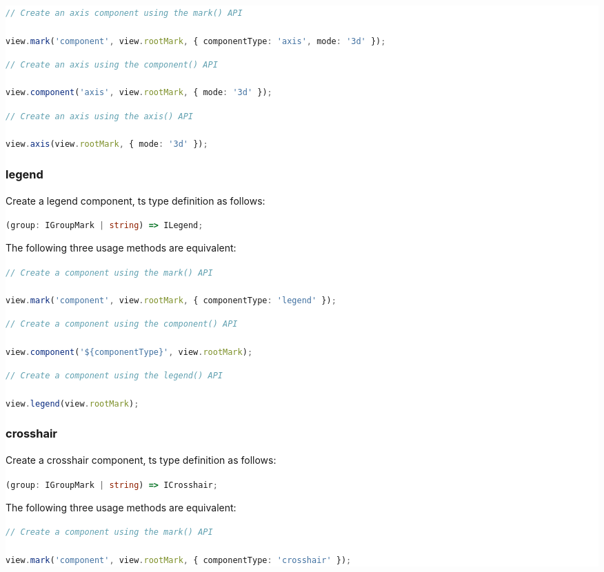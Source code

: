 ```ts
// Create an axis component using the mark() API

view.mark('component', view.rootMark, { componentType: 'axis', mode: '3d' });
```

```ts
// Create an axis using the component() API

view.component('axis', view.rootMark, { mode: '3d' });
```

```ts
// Create an axis using the axis() API

view.axis(view.rootMark, { mode: '3d' });
```

### legend

Create a legend component, ts type definition as follows:

```ts
(group: IGroupMark | string) => ILegend;
```

The following three usage methods are equivalent:

```ts
// Create a component using the mark() API

view.mark('component', view.rootMark, { componentType: 'legend' });
```

```ts
// Create a component using the component() API

view.component('${componentType}', view.rootMark);
```

```ts
// Create a component using the legend() API

view.legend(view.rootMark);
```

### crosshair

Create a crosshair component, ts type definition as follows:

```ts
(group: IGroupMark | string) => ICrosshair;
```

The following three usage methods are equivalent:

```ts
// Create a component using the mark() API

view.mark('component', view.rootMark, { componentType: 'crosshair' });
```
